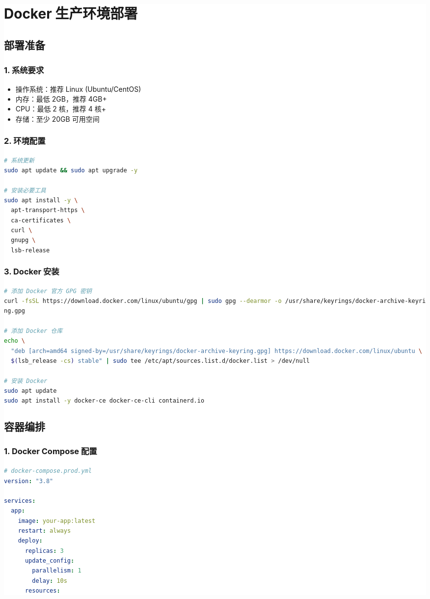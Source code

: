 # Docker 生产环境部署

## 部署准备

### 1. 系统要求

- 操作系统：推荐 Linux (Ubuntu/CentOS)
- 内存：最低 2GB，推荐 4GB+
- CPU：最低 2 核，推荐 4 核+
- 存储：至少 20GB 可用空间

### 2. 环境配置

```bash
# 系统更新
sudo apt update && sudo apt upgrade -y

# 安装必要工具
sudo apt install -y \
  apt-transport-https \
  ca-certificates \
  curl \
  gnupg \
  lsb-release
```

### 3. Docker 安装

```bash
# 添加 Docker 官方 GPG 密钥
curl -fsSL https://download.docker.com/linux/ubuntu/gpg | sudo gpg --dearmor -o /usr/share/keyrings/docker-archive-keyring.gpg

# 添加 Docker 仓库
echo \
  "deb [arch=amd64 signed-by=/usr/share/keyrings/docker-archive-keyring.gpg] https://download.docker.com/linux/ubuntu \
  $(lsb_release -cs) stable" | sudo tee /etc/apt/sources.list.d/docker.list > /dev/null

# 安装 Docker
sudo apt update
sudo apt install -y docker-ce docker-ce-cli containerd.io
```

## 容器编排

### 1. Docker Compose 配置

```yaml
# docker-compose.prod.yml
version: "3.8"

services:
  app:
    image: your-app:latest
    restart: always
    deploy:
      replicas: 3
      update_config:
        parallelism: 1
        delay: 10s
      resources:
```